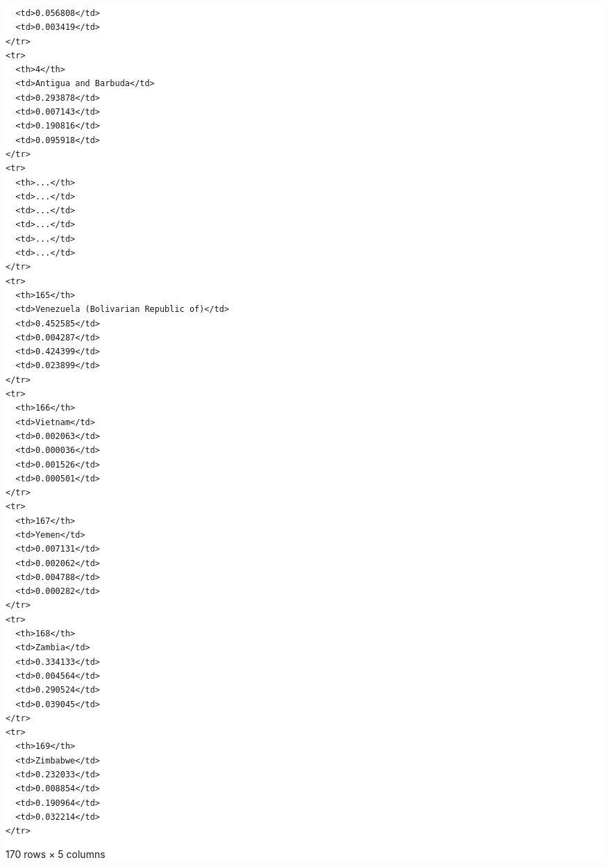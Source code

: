      <td>0.056808</td>
      <td>0.003419</td>
    </tr>
    <tr>
      <th>4</th>
      <td>Antigua and Barbuda</td>
      <td>0.293878</td>
      <td>0.007143</td>
      <td>0.190816</td>
      <td>0.095918</td>
    </tr>
    <tr>
      <th>...</th>
      <td>...</td>
      <td>...</td>
      <td>...</td>
      <td>...</td>
      <td>...</td>
    </tr>
    <tr>
      <th>165</th>
      <td>Venezuela (Bolivarian Republic of)</td>
      <td>0.452585</td>
      <td>0.004287</td>
      <td>0.424399</td>
      <td>0.023899</td>
    </tr>
    <tr>
      <th>166</th>
      <td>Vietnam</td>
      <td>0.002063</td>
      <td>0.000036</td>
      <td>0.001526</td>
      <td>0.000501</td>
    </tr>
    <tr>
      <th>167</th>
      <td>Yemen</td>
      <td>0.007131</td>
      <td>0.002062</td>
      <td>0.004788</td>
      <td>0.000282</td>
    </tr>
    <tr>
      <th>168</th>
      <td>Zambia</td>
      <td>0.334133</td>
      <td>0.004564</td>
      <td>0.290524</td>
      <td>0.039045</td>
    </tr>
    <tr>
      <th>169</th>
      <td>Zimbabwe</td>
      <td>0.232033</td>
      <td>0.008854</td>
      <td>0.190964</td>
      <td>0.032214</td>
    </tr>
  </tbody>
</table>
<p>170 rows × 5 columns</p>
</div>
